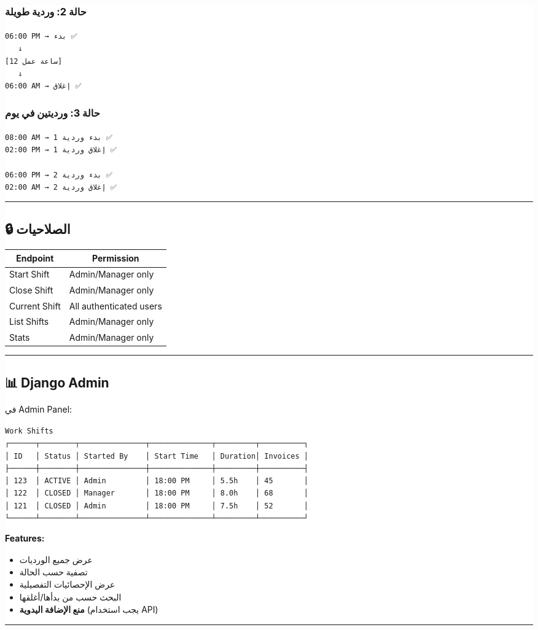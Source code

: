 ### حالة 2: وردية طويلة

```
06:00 PM → بدء ✅
   ↓
[12 ساعة عمل]
   ↓
06:00 AM → إغلاق ✅
```

### حالة 3: ورديتين في يوم

```
08:00 AM → بدء وردية 1 ✅
02:00 PM → إغلاق وردية 1 ✅
   
06:00 PM → بدء وردية 2 ✅
02:00 AM → إغلاق وردية 2 ✅
```

---

## 🔒 الصلاحيات

| Endpoint | Permission |
|----------|------------|
| Start Shift | Admin/Manager only |
| Close Shift | Admin/Manager only |
| Current Shift | All authenticated users |
| List Shifts | Admin/Manager only |
| Stats | Admin/Manager only |

---

## 📊 Django Admin

في Admin Panel:

```
Work Shifts
┌──────┬────────┬───────────────┬──────────────┬─────────┬──────────┐
│ ID   │ Status │ Started By    │ Start Time   │ Duration│ Invoices │
├──────┼────────┼───────────────┼──────────────┼─────────┼──────────┤
│ 123  │ ACTIVE │ Admin         │ 18:00 PM     │ 5.5h    │ 45       │
│ 122  │ CLOSED │ Manager       │ 18:00 PM     │ 8.0h    │ 68       │
│ 121  │ CLOSED │ Admin         │ 18:00 PM     │ 7.5h    │ 52       │
└──────┴────────┴───────────────┴──────────────┴─────────┴──────────┘
```

**Features:**
- عرض جميع الورديات
- تصفية حسب الحالة
- عرض الإحصائيات التفصيلية
- البحث حسب من بدأها/أغلقها
- **منع الإضافة اليدوية** (يجب استخدام API)

---